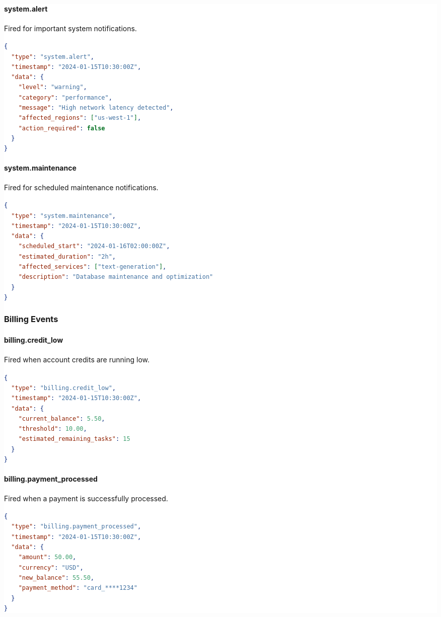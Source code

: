#### system.alert
Fired for important system notifications.

```json
{
  "type": "system.alert",
  "timestamp": "2024-01-15T10:30:00Z",
  "data": {
    "level": "warning",
    "category": "performance",
    "message": "High network latency detected",
    "affected_regions": ["us-west-1"],
    "action_required": false
  }
}
```

#### system.maintenance
Fired for scheduled maintenance notifications.

```json
{
  "type": "system.maintenance",
  "timestamp": "2024-01-15T10:30:00Z",
  "data": {
    "scheduled_start": "2024-01-16T02:00:00Z",
    "estimated_duration": "2h",
    "affected_services": ["text-generation"],
    "description": "Database maintenance and optimization"
  }
}
```

### Billing Events

#### billing.credit_low
Fired when account credits are running low.

```json
{
  "type": "billing.credit_low",
  "timestamp": "2024-01-15T10:30:00Z",
  "data": {
    "current_balance": 5.50,
    "threshold": 10.00,
    "estimated_remaining_tasks": 15
  }
}
```

#### billing.payment_processed
Fired when a payment is successfully processed.

```json
{
  "type": "billing.payment_processed",
  "timestamp": "2024-01-15T10:30:00Z",
  "data": {
    "amount": 50.00,
    "currency": "USD",
    "new_balance": 55.50,
    "payment_method": "card_****1234"
  }
}
```

